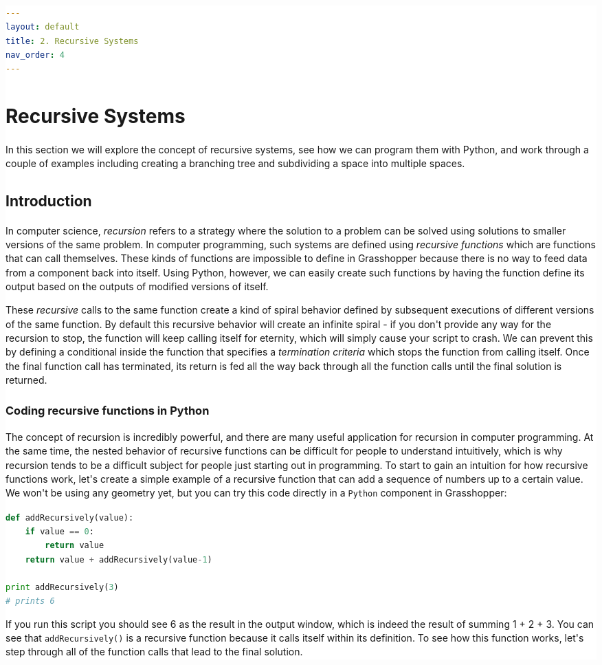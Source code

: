 ```yaml
---
layout: default
title: 2. Recursive Systems
nav_order: 4
---
```


# Recursive Systems

In this section we will explore the concept of recursive systems, see how we can program them with Python, and work through a couple of examples including creating a branching tree and subdividing a space into multiple spaces.

## Introduction

In computer science, _recursion_ refers to a strategy where the solution to a problem can be solved using solutions to smaller versions of the same problem. In computer programming, such systems are defined using _recursive functions_ which are functions that can call themselves. These kinds of functions are impossible to define in Grasshopper because there is no way to feed data from a component back into itself. Using Python, however, we can easily create such functions by having the function define its output based on the outputs of modified versions of itself.

These _recursive_ calls to the same function create a kind of spiral behavior defined by subsequent executions of different versions of the same function. By default this recursive behavior will create an infinite spiral - if you don't provide any way for the recursion to stop, the function will keep calling itself for eternity, which will simply cause your script to crash. We can prevent this by defining a conditional inside the function that specifies a _termination criteria_ which stops the function from calling itself. Once the final function call has terminated, its return is fed all the way back through all the function calls until the final solution is returned.

### Coding recursive functions in Python

The concept of recursion is incredibly powerful, and there are many useful application for recursion in computer programming. At the same time, the nested behavior of recursive functions can be difficult for people to understand intuitively, which is why recursion tends to be a difficult subject for people just starting out in programming. To start to gain an intuition for how recursive functions work, let's create a simple example of a recursive function that can add a sequence of numbers up to a certain value. We won't be using any geometry yet, but you can try this code directly in a `Python` component in Grasshopper:

```python
def addRecursively(value):
    if value == 0:
        return value
    return value + addRecursively(value-1)

print addRecursively(3)
# prints 6
```

If you run this script you should see 6 as the result in the output window, which is indeed the result of summing 1 + 2 + 3. You can see that `addRecursively()` is a recursive function because it calls itself within its definition. To see how this function works, let's step through all of the function calls that lead to the final solution.

